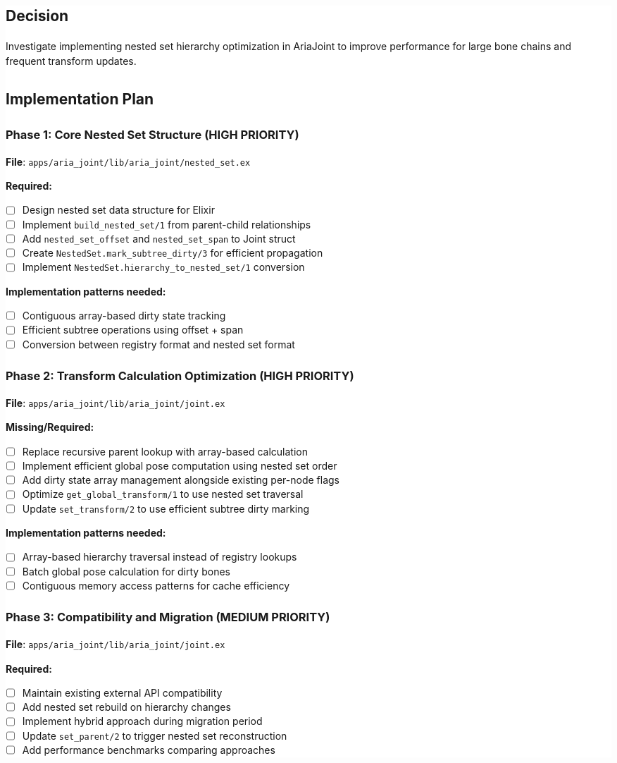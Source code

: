 ## Decision

Investigate implementing nested set hierarchy optimization in AriaJoint to improve performance for large bone chains and frequent transform updates.

## Implementation Plan

### Phase 1: Core Nested Set Structure (HIGH PRIORITY)

**File**: `apps/aria_joint/lib/aria_joint/nested_set.ex`

**Required:**

- [ ] Design nested set data structure for Elixir
- [ ] Implement `build_nested_set/1` from parent-child relationships
- [ ] Add `nested_set_offset` and `nested_set_span` to Joint struct
- [ ] Create `NestedSet.mark_subtree_dirty/3` for efficient propagation
- [ ] Implement `NestedSet.hierarchy_to_nested_set/1` conversion

**Implementation patterns needed:**

- [ ] Contiguous array-based dirty state tracking
- [ ] Efficient subtree operations using offset + span
- [ ] Conversion between registry format and nested set format

### Phase 2: Transform Calculation Optimization (HIGH PRIORITY)

**File**: `apps/aria_joint/lib/aria_joint/joint.ex`

**Missing/Required:**

- [ ] Replace recursive parent lookup with array-based calculation
- [ ] Implement efficient global pose computation using nested set order
- [ ] Add dirty state array management alongside existing per-node flags
- [ ] Optimize `get_global_transform/1` to use nested set traversal
- [ ] Update `set_transform/2` to use efficient subtree dirty marking

**Implementation patterns needed:**

- [ ] Array-based hierarchy traversal instead of registry lookups
- [ ] Batch global pose calculation for dirty bones
- [ ] Contiguous memory access patterns for cache efficiency

### Phase 3: Compatibility and Migration (MEDIUM PRIORITY)

**File**: `apps/aria_joint/lib/aria_joint/joint.ex`

**Required:**

- [ ] Maintain existing external API compatibility
- [ ] Add nested set rebuild on hierarchy changes
- [ ] Implement hybrid approach during migration period
- [ ] Update `set_parent/2` to trigger nested set reconstruction
- [ ] Add performance benchmarks comparing approaches
